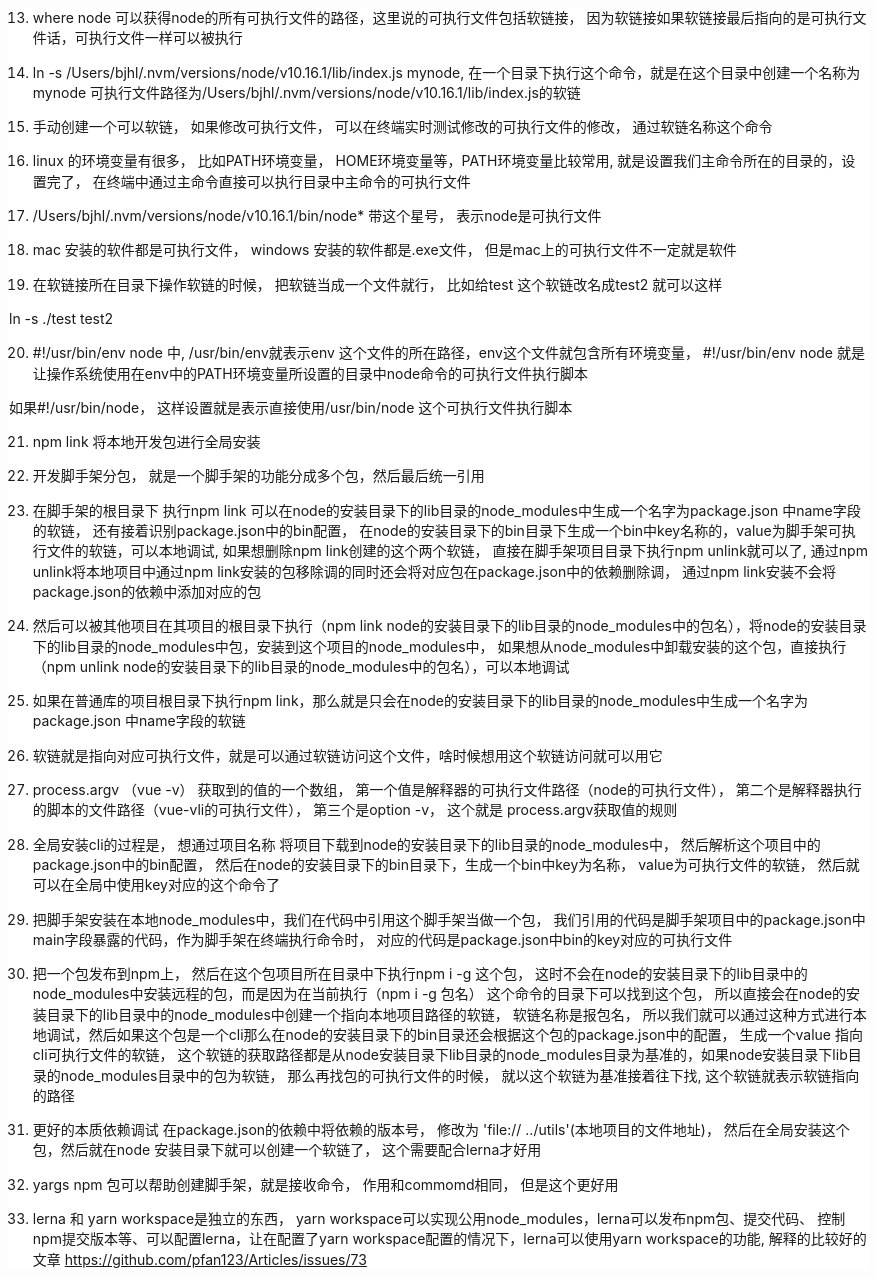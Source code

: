 13. where node 可以获得node的所有可执行文件的路径，这里说的可执行文件包括软链接， 因为软链接如果软链接最后指向的是可执行文件话，可执行文件一样可以被执行

14. ln -s /Users/bjhl/.nvm/versions/node/v10.16.1/lib/index.js mynode, 在一个目录下执行这个命令，就是在这个目录中创建一个名称为 mynode 可执行文件路径为/Users/bjhl/.nvm/versions/node/v10.16.1/lib/index.js的软链

15. 手动创建一个可以软链， 如果修改可执行文件， 可以在终端实时测试修改的可执行文件的修改， 通过软链名称这个命令

16. linux 的环境变量有很多， 比如PATH环境变量， HOME环境变量等，PATH环境变量比较常用, 就是设置我们主命令所在的目录的，设置完了， 在终端中通过主命令直接可以执行目录中主命令的可执行文件

17.  /Users/bjhl/.nvm/versions/node/v10.16.1/bin/node* 带这个星号， 表示node是可执行文件

18. mac 安装的软件都是可执行文件， windows 安装的软件都是.exe文件， 但是mac上的可执行文件不一定就是软件

19. 在软链接所在目录下操作软链的时候， 把软链当成一个文件就行， 比如给test 这个软链改名成test2  就可以这样

ln -s ./test test2

20. #!/usr/bin/env node 中, /usr/bin/env就表示env 这个文件的所在路径，env这个文件就包含所有环境变量，
#!/usr/bin/env node 就是让操作系统使用在env中的PATH环境变量所设置的目录中node命令的可执行文件执行脚本

如果#!/usr/bin/node， 这样设置就是表示直接使用/usr/bin/node 这个可执行文件执行脚本

21. npm link 将本地开发包进行全局安装

22. 开发脚手架分包， 就是一个脚手架的功能分成多个包，然后最后统一引用

23. 在脚手架的根目录下 执行npm link 可以在node的安装目录下的lib目录的node_modules中生成一个名字为package.json 中name字段的软链， 还有接着识别package.json中的bin配置， 在node的安装目录下的bin目录下生成一个bin中key名称的，value为脚手架可执行文件的软链，可以本地调试, 如果想删除npm link创建的这个两个软链， 直接在脚手架项目目录下执行npm unlink就可以了, 通过npm unlink将本地项目中通过npm link安装的包移除调的同时还会将对应包在package.json中的依赖删除调， 通过npm link安装不会将package.json的依赖中添加对应的包

24. 然后可以被其他项目在其项目的根目录下执行（npm link node的安装目录下的lib目录的node_modules中的包名），将node的安装目录下的lib目录的node_modules中包，安装到这个项目的node_modules中， 如果想从node_modules中卸载安装的这个包，直接执行 （npm unlink node的安装目录下的lib目录的node_modules中的包名），可以本地调试

25. 如果在普通库的项目根目录下执行npm link，那么就是只会在node的安装目录下的lib目录的node_modules中生成一个名字为package.json 中name字段的软链

26. 软链就是指向对应可执行文件，就是可以通过软链访问这个文件，啥时候想用这个软链访问就可以用它

27. process.argv （vue -v） 获取到的值的一个数组， 第一个值是解释器的可执行文件路径（node的可执行文件）， 第二个是解释器执行的脚本的文件路径（vue-vli的可执行文件）， 第三个是option -v， 这个就是 process.argv获取值的规则

28. 全局安装cli的过程是， 想通过项目名称 将项目下载到node的安装目录下的lib目录的node_modules中， 然后解析这个项目中的package.json中的bin配置， 然后在node的安装目录下的bin目录下，生成一个bin中key为名称， value为可执行文件的软链， 然后就可以在全局中使用key对应的这个命令了

29. 把脚手架安装在本地node_modules中，我们在代码中引用这个脚手架当做一个包， 我们引用的代码是脚手架项目中的package.json中main字段暴露的代码，作为脚手架在终端执行命令时， 对应的代码是package.json中bin的key对应的可执行文件

30. 把一个包发布到npm上， 然后在这个包项目所在目录中下执行npm i -g 这个包， 这时不会在node的安装目录下的lib目录中的node_modules中安装远程的包，而是因为在当前执行（npm i -g 包名） 这个命令的目录下可以找到这个包， 所以直接会在node的安装目录下的lib目录中的node_modules中创建一个指向本地项目路径的软链， 软链名称是报包名， 所以我们就可以通过这种方式进行本地调试，然后如果这个包是一个cli那么在node的安装目录下的bin目录还会根据这个包的package.json中的配置， 生成一个value 指向cli可执行文件的软链， 这个软链的获取路径都是从node安装目录下lib目录的node_modules目录为基准的，如果node安装目录下lib目录的node_modules目录中的包为软链， 那么再找包的可执行文件的时候， 就以这个软链为基准接着往下找, 这个软链就表示软链指向的路径

31. 更好的本质依赖调试  在package.json的依赖中将依赖的版本号， 修改为 'file:// ../utils'(本地项目的文件地址)， 然后在全局安装这个包，然后就在node 安装目录下就可以创建一个软链了， 这个需要配合lerna才好用

32. yargs npm 包可以帮助创建脚手架，就是接收命令， 作用和commomd相同， 但是这个更好用

33. lerna 和 yarn workspace是独立的东西， yarn workspace可以实现公用node_modules，lerna可以发布npm包、提交代码、
控制npm提交版本等、可以配置lerna，让在配置了yarn workspace配置的情况下，lerna可以使用yarn workspace的功能, 解释的比较好的文章 https://github.com/pfan123/Articles/issues/73
